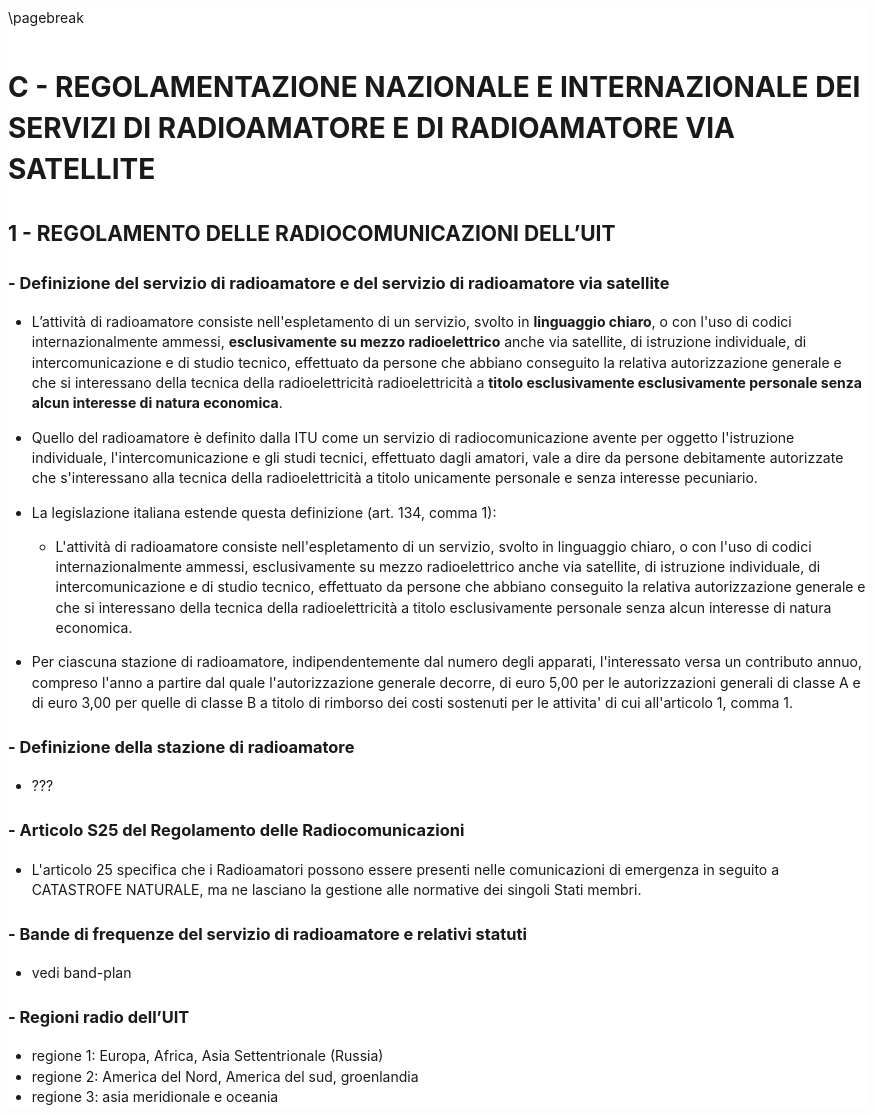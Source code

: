 \pagebreak


# C - REGOLAMENTAZIONE NAZIONALE E INTERNAZIONALE DEI SERVIZI DI RADIOAMATORE E DI RADIOAMATORE VIA SATELLITE
## 1 - REGOLAMENTO DELLE RADIOCOMUNICAZIONI DELL’UIT
### - Definizione del servizio di radioamatore e del servizio di radioamatore via satellite 

* L’attività di radioamatore consiste nell'espletamento di un servizio, svolto in **linguaggio chiaro**, o con l'uso di codici internazionalmente ammessi, **esclusivamente su mezzo radioelettrico** anche via satellite, di istruzione individuale, di intercomunicazione e di studio tecnico, effettuato da persone che abbiano conseguito la relativa autorizzazione generale e che si interessano della tecnica della radioelettricità radioelettricità a **titolo esclusivamente esclusivamente personale senza alcun interesse di natura economica**.

* Quello del radioamatore è definito dalla ITU come un servizio di radiocomunicazione avente per oggetto l'istruzione individuale, l'intercomunicazione e gli studi tecnici, effettuato dagli amatori, vale a dire da persone debitamente autorizzate che s'interessano alla tecnica della radioelettricità a titolo unicamente personale e senza interesse pecuniario. 
* La legislazione italiana estende questa definizione (art. 134, comma 1): 
   * L'attività di radioamatore consiste nell'espletamento di un servizio, svolto in linguaggio chiaro, o con l'uso di codici internazionalmente ammessi, esclusivamente su mezzo radioelettrico anche via satellite, di istruzione individuale, di intercomunicazione e di studio tecnico, effettuato da persone che abbiano conseguito la relativa autorizzazione generale e che si interessano della tecnica della radioelettricità a titolo esclusivamente personale senza alcun interesse di natura economica.

* Per ciascuna stazione di radioamatore, indipendentemente dal numero degli apparati, l'interessato versa un contributo annuo, compreso l'anno a partire dal quale l'autorizzazione generale decorre, di euro 5,00 per le autorizzazioni generali di classe A e di euro 3,00 per quelle di classe B a titolo di rimborso dei costi sostenuti per le attivita' di cui all'articolo 1, comma 1.

### - Definizione della stazione di radioamatore
* ???

### - Articolo S25 del Regolamento delle Radiocomunicazioni
* L'articolo 25 specifica che i Radioamatori possono essere presenti nelle comunicazioni di emergenza in seguito a CATASTROFE NATURALE, ma ne lasciano la gestione alle normative dei singoli Stati membri.


### - Bande di frequenze del servizio di radioamatore e relativi statuti
* vedi band-plan

### - Regioni radio dell’UIT
* regione 1: Europa, Africa, Asia Settentrionale (Russia)
* regione 2: America del Nord, America del sud, groenlandia
* regione 3: asia meridionale e oceania
